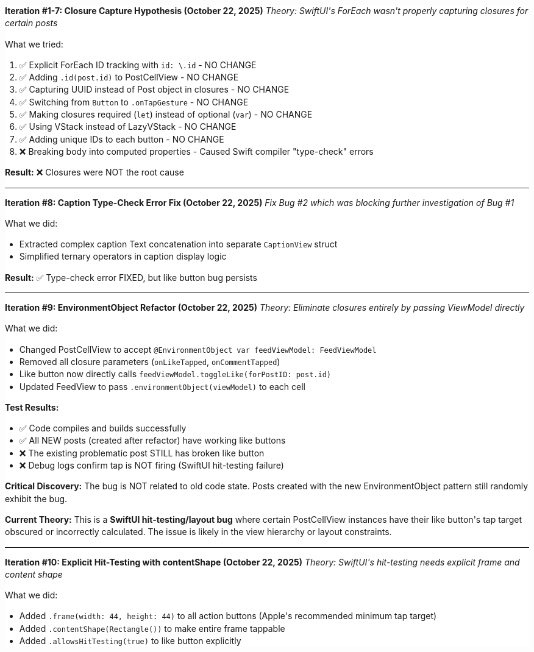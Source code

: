 **Iteration #1-7: Closure Capture Hypothesis (October 22, 2025)**
*Theory: SwiftUI's ForEach wasn't properly capturing closures for certain posts*

What we tried:
1. ✅ Explicit ForEach ID tracking with `id: \.id` - NO CHANGE
2. ✅ Adding `.id(post.id)` to PostCellView - NO CHANGE
3. ✅ Capturing UUID instead of Post object in closures - NO CHANGE
4. ✅ Switching from `Button` to `.onTapGesture` - NO CHANGE
5. ✅ Making closures required (`let`) instead of optional (`var`) - NO CHANGE
6. ✅ Using VStack instead of LazyVStack - NO CHANGE
7. ✅ Adding unique IDs to each button - NO CHANGE
8. ❌ Breaking body into computed properties - Caused Swift compiler "type-check" errors

**Result:** ❌ Closures were NOT the root cause

---

**Iteration #8: Caption Type-Check Error Fix (October 22, 2025)**
*Fix Bug #2 which was blocking further investigation of Bug #1*

What we did:
- Extracted complex caption Text concatenation into separate `CaptionView` struct
- Simplified ternary operators in caption display logic

**Result:** ✅ Type-check error FIXED, but like button bug persists

---

**Iteration #9: EnvironmentObject Refactor (October 22, 2025)**
*Theory: Eliminate closures entirely by passing ViewModel directly*

What we did:
- Changed PostCellView to accept `@EnvironmentObject var feedViewModel: FeedViewModel`
- Removed all closure parameters (`onLikeTapped`, `onCommentTapped`)
- Like button now directly calls `feedViewModel.toggleLike(forPostID: post.id)`
- Updated FeedView to pass `.environmentObject(viewModel)` to each cell

**Test Results:**
- ✅ Code compiles and builds successfully
- ✅ All NEW posts (created after refactor) have working like buttons
- ❌ The existing problematic post STILL has broken like button
- ❌ Debug logs confirm tap is NOT firing (SwiftUI hit-testing failure)

**Critical Discovery:** The bug is NOT related to old code state. Posts created with the new EnvironmentObject pattern still randomly exhibit the bug.

**Current Theory:** This is a **SwiftUI hit-testing/layout bug** where certain PostCellView instances have their like button's tap target obscured or incorrectly calculated. The issue is likely in the view hierarchy or layout constraints.

---

**Iteration #10: Explicit Hit-Testing with contentShape (October 22, 2025)**
*Theory: SwiftUI's hit-testing needs explicit frame and content shape*

What we did:
- Added `.frame(width: 44, height: 44)` to all action buttons (Apple's recommended minimum tap target)
- Added `.contentShape(Rectangle())` to make entire frame tappable
- Added `.allowsHitTesting(true)` to like button explicitly
